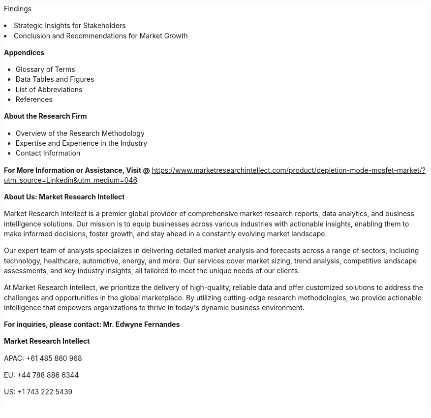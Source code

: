 Findings</li><li>Strategic Insights for Stakeholders</li><li>Conclusion and Recommendations for Market Growth</li></ul><p><strong>Appendices</strong></p><ul><li>Glossary of Terms</li><li>Data Tables and Figures</li><li>List of Abbreviations</li><li>References</li></ul><p><strong>About the Research Firm</strong></p><ul><li>Overview of the Research Methodology</li><li>Expertise and Experience in the Industry</li><li>Contact Information</li></ul></div><div class="article-main__content" data-test-id="publishing-text-block"><p><span class="font-[700]"><strong>For More Information or Assistance, Visit @</strong>&nbsp;<a href="https://www.marketresearchintellect.com/product/depletion-mode-mosfet-market/?utm_source=Linkedin&utm_medium=046">https://www.marketresearchintellect.com/product/depletion-mode-mosfet-market/?utm_source=Linkedin&utm_medium=046</a></span></p><p><strong>About Us: Market Research Intellect</strong></p><p>Market Research Intellect is a premier global provider of comprehensive market research reports, data analytics, and business intelligence solutions. Our mission is to equip businesses across various industries with actionable insights, enabling them to make informed decisions, foster growth, and stay ahead in a constantly evolving market landscape.</p><p>Our expert team of analysts specializes in delivering detailed market analysis and forecasts across a range of sectors, including technology, healthcare, automotive, energy, and more. Our services cover market sizing, trend analysis, competitive landscape assessments, and key industry insights, all tailored to meet the unique needs of our clients.</p><p>At Market Research Intellect, we prioritize the delivery of high-quality, reliable data and offer customized solutions to address the challenges and opportunities in the global marketplace. By utilizing cutting-edge research methodologies, we provide actionable intelligence that empowers organizations to thrive in today's dynamic business environment.</p><p><strong>For inquiries, please contact: Mr. Edwyne Fernandes</strong></p><p><strong>Market Research Intellect</strong></p><p>APAC: +61 485 860 968</p><p>EU: +44 788 886 6344</p><p>US: +1 743 222 5439</p></div><div class="article-main__content" data-test-id="publishing-text-block">&nbsp;</div>
